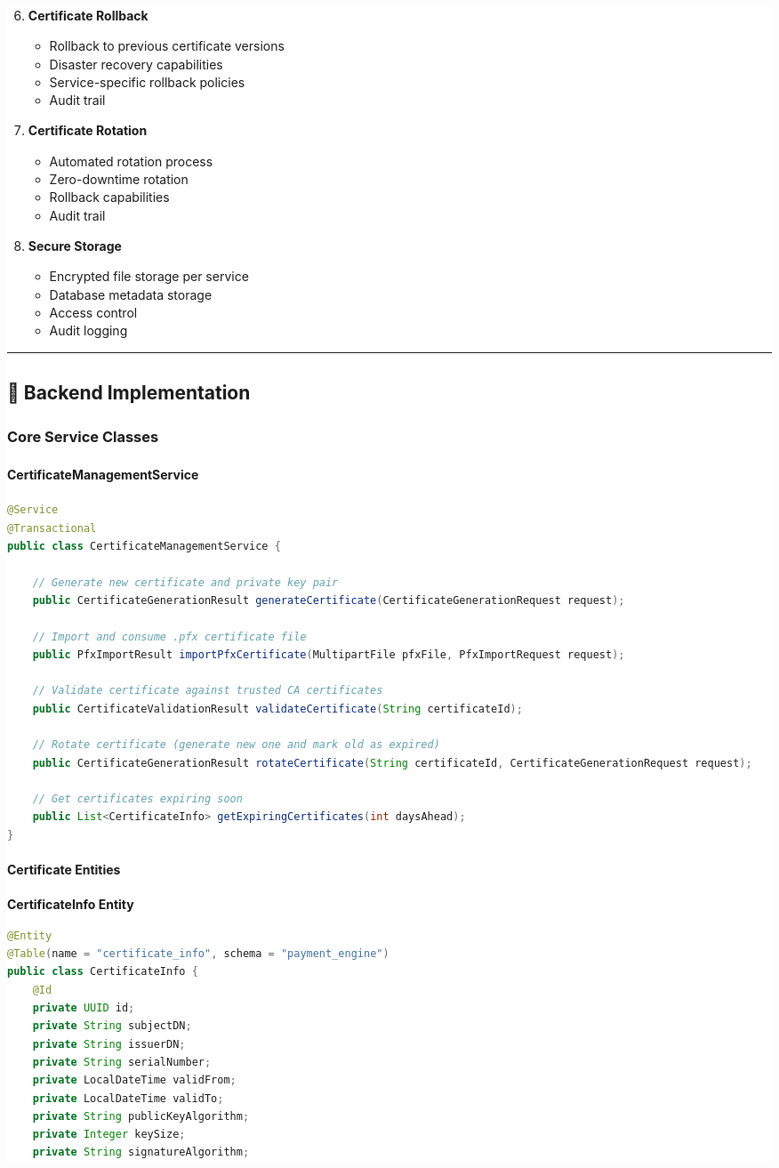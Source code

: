 6. **Certificate Rollback**
   - Rollback to previous certificate versions
   - Disaster recovery capabilities
   - Service-specific rollback policies
   - Audit trail

7. **Certificate Rotation**
   - Automated rotation process
   - Zero-downtime rotation
   - Rollback capabilities
   - Audit trail

8. **Secure Storage**
   - Encrypted file storage per service
   - Database metadata storage
   - Access control
   - Audit logging

---

## 🔧 **Backend Implementation**

### **Core Service Classes**

#### **CertificateManagementService**
```java
@Service
@Transactional
public class CertificateManagementService {
    
    // Generate new certificate and private key pair
    public CertificateGenerationResult generateCertificate(CertificateGenerationRequest request);
    
    // Import and consume .pfx certificate file
    public PfxImportResult importPfxCertificate(MultipartFile pfxFile, PfxImportRequest request);
    
    // Validate certificate against trusted CA certificates
    public CertificateValidationResult validateCertificate(String certificateId);
    
    // Rotate certificate (generate new one and mark old as expired)
    public CertificateGenerationResult rotateCertificate(String certificateId, CertificateGenerationRequest request);
    
    // Get certificates expiring soon
    public List<CertificateInfo> getExpiringCertificates(int daysAhead);
}
```

#### **Certificate Entities**

**CertificateInfo Entity**
```java
@Entity
@Table(name = "certificate_info", schema = "payment_engine")
public class CertificateInfo {
    @Id
    private UUID id;
    private String subjectDN;
    private String issuerDN;
    private String serialNumber;
    private LocalDateTime validFrom;
    private LocalDateTime validTo;
    private String publicKeyAlgorithm;
    private Integer keySize;
    private String signatureAlgorithm;
```